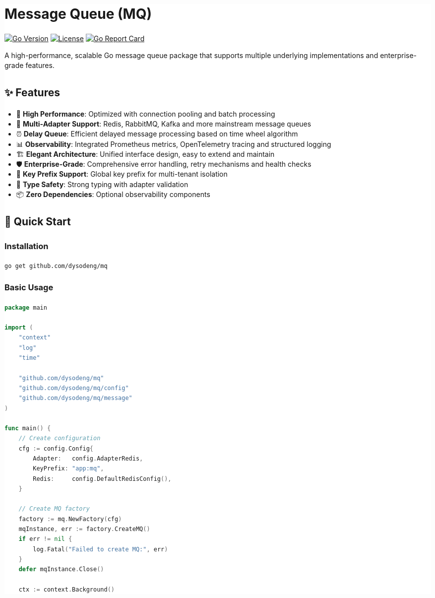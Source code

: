 # Message Queue (MQ)

[![Go Version](https://img.shields.io/badge/Go-1.23+-00ADD8?style=flat&logo=go)](https://golang.org/)
[![License](https://img.shields.io/badge/License-MIT-blue.svg)](LICENSE)
[![Go Report Card](https://goreportcard.com/badge/github.com/dysodeng/mq)](https://goreportcard.com/report/github.com/dysodeng/mq)

A high-performance, scalable Go message queue package that supports multiple underlying implementations and enterprise-grade features.

## ✨ Features

- 🚀 **High Performance**: Optimized with connection pooling and batch processing
- 🔧 **Multi-Adapter Support**: Redis, RabbitMQ, Kafka and more mainstream message queues
- ⏰ **Delay Queue**: Efficient delayed message processing based on time wheel algorithm
- 📊 **Observability**: Integrated Prometheus metrics, OpenTelemetry tracing and structured logging
- 🏗️ **Elegant Architecture**: Unified interface design, easy to extend and maintain
- 🛡️ **Enterprise-Grade**: Comprehensive error handling, retry mechanisms and health checks
- 🔑 **Key Prefix Support**: Global key prefix for multi-tenant isolation
- 🎯 **Type Safety**: Strong typing with adapter validation
- 📦 **Zero Dependencies**: Optional observability components

## 🚀 Quick Start

### Installation

```bash
go get github.com/dysodeng/mq
```

### Basic Usage
```go
package main

import (
    "context"
    "log"
    "time"
    
    "github.com/dysodeng/mq"
    "github.com/dysodeng/mq/config"
    "github.com/dysodeng/mq/message"
)

func main() {
    // Create configuration
    cfg := config.Config{
        Adapter:   config.AdapterRedis,
        KeyPrefix: "app:mq",
        Redis:     config.DefaultRedisConfig(),
    }

    // Create MQ factory
    factory := mq.NewFactory(cfg)
    mqInstance, err := factory.CreateMQ()
    if err != nil {
        log.Fatal("Failed to create MQ:", err)
    }
    defer mqInstance.Close()

    ctx := context.Background()

```